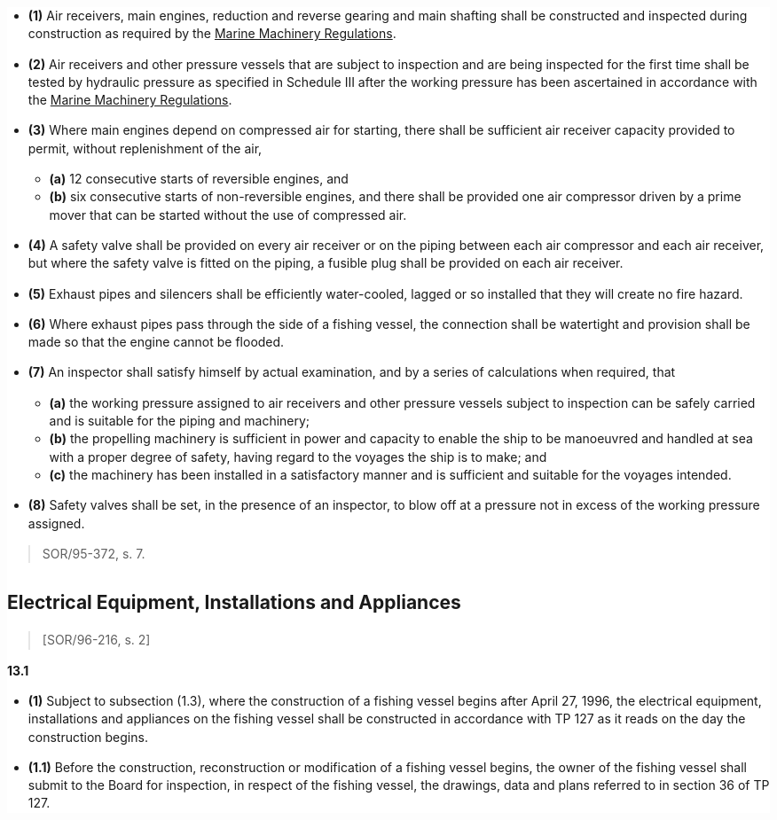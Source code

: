 - **(1)** Air receivers, main engines, reduction and reverse gearing and main shafting shall be constructed and inspected during construction as required by the [Marine Machinery Regulations](/en/Regulations/Statutory%20Orders%20and%20Regulations/90/264.md).

- **(2)** Air receivers and other pressure vessels that are subject to inspection and are being inspected for the first time shall be tested by hydraulic pressure as specified in Schedule III after the working pressure has been ascertained in accordance with the [Marine Machinery Regulations](/en/Regulations/Statutory%20Orders%20and%20Regulations/90/264.md).

- **(3)** Where main engines depend on compressed air for starting, there shall be sufficient air receiver capacity provided to permit, without replenishment of the air,
	- **(a)** 12 consecutive starts of reversible engines, and
	- **(b)** six consecutive starts of non-reversible engines,
and there shall be provided one air compressor driven by a prime mover that can be started without the use of compressed air.

- **(4)** A safety valve shall be provided on every air receiver or on the piping between each air compressor and each air receiver, but where the safety valve is fitted on the piping, a fusible plug shall be provided on each air receiver.

- **(5)** Exhaust pipes and silencers shall be efficiently water-cooled, lagged or so installed that they will create no fire hazard.

- **(6)** Where exhaust pipes pass through the side of a fishing vessel, the connection shall be watertight and provision shall be made so that the engine cannot be flooded.

- **(7)** An inspector shall satisfy himself by actual examination, and by a series of calculations when required, that
	- **(a)** the working pressure assigned to air receivers and other pressure vessels subject to inspection can be safely carried and is suitable for the piping and machinery;
	- **(b)** the propelling machinery is sufficient in power and capacity to enable the ship to be manoeuvred and handled at sea with a proper degree of safety, having regard to the voyages the ship is to make; and
	- **(c)** the machinery has been installed in a satisfactory manner and is sufficient and suitable for the voyages intended.

- **(8)** Safety valves shall be set, in the presence of an inspector, to blow off at a pressure not in excess of the working pressure assigned.
> SOR/95-372, s. 7.





## Electrical Equipment, Installations and Appliances
> [SOR/96-216, s. 2]



**13.1** 

- **(1)** Subject to subsection (1.3), where the construction of a fishing vessel begins after April 27, 1996, the electrical equipment, installations and appliances on the fishing vessel shall be constructed in accordance with TP 127 as it reads on the day the construction begins.

- **(1.1)** Before the construction, reconstruction or modification of a fishing vessel begins, the owner of the fishing vessel shall submit to the Board for inspection, in respect of the fishing vessel, the drawings, data and plans referred to in section 36 of TP 127.
